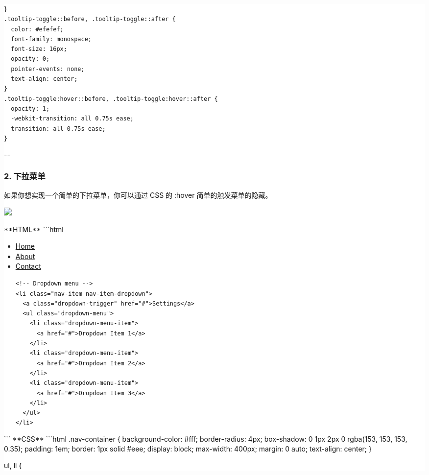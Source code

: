 ```html
}
.tooltip-toggle::before, .tooltip-toggle::after {
  color: #efefef;
  font-family: monospace;
  font-size: 16px;
  opacity: 0;
  pointer-events: none;
  text-align: center;
}
.tooltip-toggle:hover::before, .tooltip-toggle:hover::after {
  opacity: 1;
  -webkit-transition: all 0.75s ease;
  transition: all 0.75s ease;
}
```

--
### 2. 下拉菜单
如果你想实现一个简单的下拉菜单，你可以通过 CSS 的 :hover 简单的触发菜单的隐藏。
<p><img src="img/web/csscomponent02.png" width="600" ></p>
**HTML**
```html
<div class="nav-container">
  <ul class="nav-items">
    <!-- Navigation -->
    <li class="nav-item"><a href="#">Home</a></li>
    <li class="nav-item"><a href="#">About</a></li>
    <li class="nav-item"><a href="#">Contact</a></li>

    <!-- Dropdown menu -->
    <li class="nav-item nav-item-dropdown">
      <a class="dropdown-trigger" href="#">Settings</a>
      <ul class="dropdown-menu">
        <li class="dropdown-menu-item">
          <a href="#">Dropdown Item 1</a>
        </li>
        <li class="dropdown-menu-item">
          <a href="#">Dropdown Item 2</a>
        </li>
        <li class="dropdown-menu-item">
          <a href="#">Dropdown Item 3</a>
        </li>
      </ul>
    </li>
  </ul>
</div>
```
**CSS**
```html
.nav-container {
  background-color: #fff;
  border-radius: 4px;
  box-shadow: 0 1px 2px 0 rgba(153, 153, 153, 0.35);
  padding: 1em;
  border: 1px solid #eee;
  display: block;
  max-width: 400px;
  margin: 0 auto;
  text-align: center;
}

ul,
li {
```